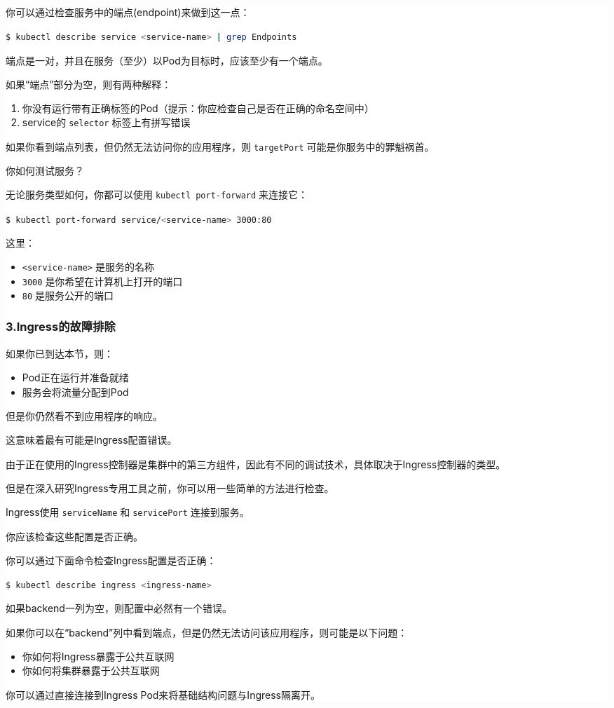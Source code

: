 你可以通过检查服务中的端点(endpoint)来做到这一点：

```bash
$ kubectl describe service <service-name> | grep Endpoints
```

端点是一对，并且在服务（至少）以Pod为目标时，应该至少有一个端点。

如果“端点”部分为空，则有两种解释：

1. 你没有运行带有正确标签的Pod（提示：你应检查自己是否在正确的命名空间中）
2. service的 `selector` 标签上有拼写错误

如果你看到端点列表，但仍然无法访问你的应用程序，则 `targetPort` 可能是你服务中的罪魁祸首。

你如何测试服务？

无论服务类型如何，你都可以使用 `kubectl port-forward` 来连接它：

```bash
$ kubectl port-forward service/<service-name> 3000:80
```

这里：

* `<service-name>` 是服务的名称
* `3000` 是你希望在计算机上打开的端口
* `80` 是服务公开的端口

### 3.Ingress的故障排除

如果你已到达本节，则：

* Pod正在运行并准备就绪
* 服务会将流量分配到Pod

但是你仍然看不到应用程序的响应。

这意味着最有可能是Ingress配置错误。

由于正在使用的Ingress控制器是集群中的第三方组件，因此有不同的调试技术，具体取决于Ingress控制器的类型。

但是在深入研究Ingress专用工具之前，你可以用一些简单的方法进行检查。

Ingress使用 `serviceName` 和 `servicePort` 连接到服务。

你应该检查这些配置是否正确。

你可以通过下面命令检查Ingress配置是否正确：

```bash
$ kubectl describe ingress <ingress-name>
```

如果backend一列为空，则配置中必然有一个错误。

如果你可以在“backend”列中看到端点，但是仍然无法访问该应用程序，则可能是以下问题：

* 你如何将Ingress暴露于公共互联网
* 你如何将集群暴露于公共互联网

你可以通过直接连接到Ingress Pod来将基础结构问题与Ingress隔离开。
